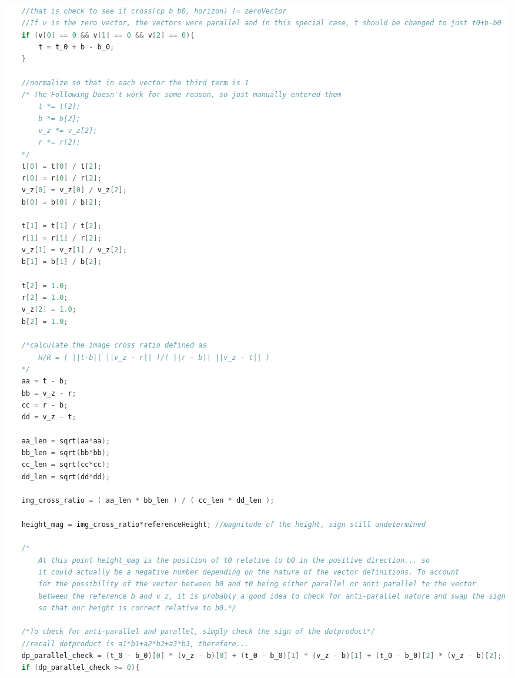 ```cpp
	//that is check to see if cross(cp_b_b0, horizon) != zeroVector
	//If v is the zero vector, the vectors were parallel and in this special case, t should be changed to just t0+b-b0
	if (v[0] == 0 && v[1] == 0 && v[2] == 0){
		t = t_0 + b - b_0;
	}

	//normalize so that in each vector the third term is 1
	/* The Following Doesn't work for some reason, so just manually entered them
		t *= t[2];
		b *= b[2];
		v_z *= v_z[2];
		r *= r[2];
	*/
	t[0] = t[0] / t[2]; 
	r[0] = r[0] / r[2]; 
	v_z[0] = v_z[0] / v_z[2]; 
	b[0] = b[0] / b[2]; 

	t[1] = t[1] / t[2]; 
	r[1] = r[1] / r[2]; 
	v_z[1] = v_z[1] / v_z[2]; 
	b[1] = b[1] / b[2]; 

	t[2] = 1.0;
	r[2] = 1.0;
	v_z[2] = 1.0;
	b[2] = 1.0;

	/*calculate the image cross ratio defined as
		H/R = ( ||t-b|| ||v_z - r|| )/( ||r - b|| ||v_z - t|| )
	*/
	aa = t - b;
	bb = v_z - r;
	cc = r - b;
	dd = v_z - t;

	aa_len = sqrt(aa*aa);
	bb_len = sqrt(bb*bb);
	cc_len = sqrt(cc*cc);
	dd_len = sqrt(dd*dd);

	img_cross_ratio = ( aa_len * bb_len ) / ( cc_len * dd_len );

	height_mag = img_cross_ratio*referenceHeight; //magnitude of the height, sign still undetermined

	/*
		At this point height_mag is the position of t0 relative to b0 in the positive direction... so
		it could actually be a negative number depending on the nature of the vector definitions. To account
		for the possibility of the vector between b0 and t0 being either parallel or anti parallel to the vector 
		between the reference b and v_z, it is probably a good idea to check for anti-parallel nature and swap the sign
		so that our height is correct relative to b0.*/
	
	/*To check for anti-parallel and parallel, simply check the sign of the dotproduct*/
	//recall dotproduct is a1*b1+a2*b2+a3*b3, therefore...
	dp_parallel_check = (t_0 - b_0)[0] * (v_z - b)[0] + (t_0 - b_0)[1] * (v_z - b)[1] + (t_0 - b_0)[2] * (v_z - b)[2]; 
	if (dp_parallel_check >= 0){
```